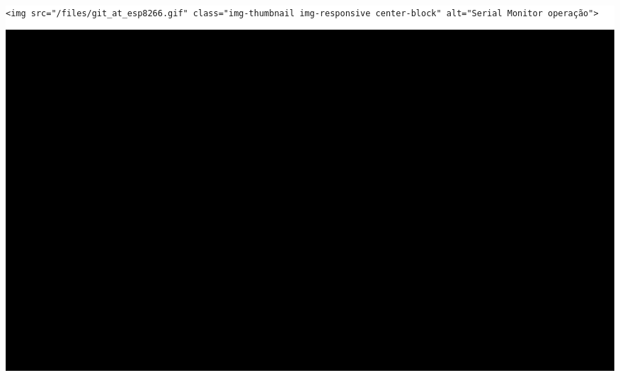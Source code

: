 	<img src="/files/git_at_esp8266.gif" class="img-thumbnail img-responsive center-block" alt="Serial Monitor operação">
</a>
<a href="#_" class="lightbox" id="git-at-esp8266">
	<img src="/files/git_at_esp8266.gif" class="img-thumbnail" alt="Serial Monitor operação">
</a>
